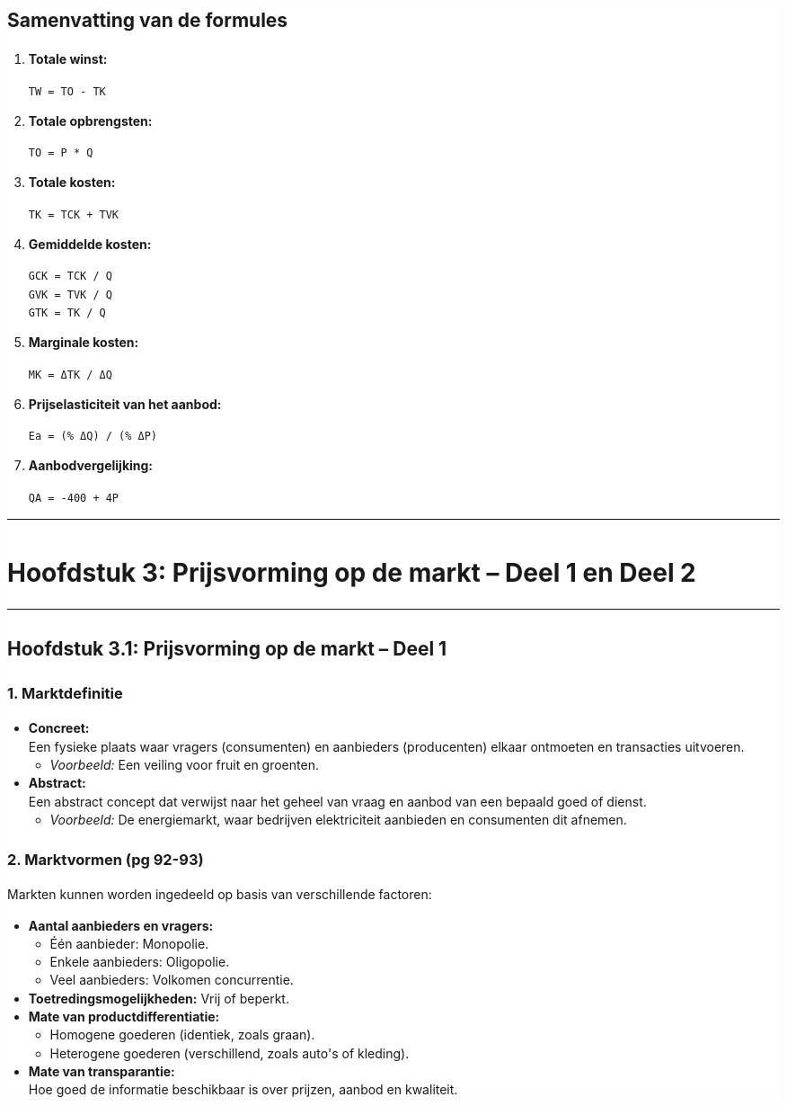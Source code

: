 ## Samenvatting van de formules
1. **Totale winst:**  
   ```
   TW = TO - TK
   ```
2. **Totale opbrengsten:**  
   ```
   TO = P * Q
   ```
3. **Totale kosten:**  
   ```
   TK = TCK + TVK
   ```
4. **Gemiddelde kosten:**  
   ```
   GCK = TCK / Q
   GVK = TVK / Q
   GTK = TK / Q
   ```
5. **Marginale kosten:**  
   ```
   MK = ΔTK / ΔQ
   ```
6. **Prijselasticiteit van het aanbod:**  
   ```
   Ea = (% ΔQ) / (% ΔP)
   ```
7. **Aanbodvergelijking:**  
   ```
   QA = -400 + 4P
   ```

---

# Hoofdstuk 3: Prijsvorming op de markt – Deel 1 en Deel 2

---

## **Hoofdstuk 3.1: Prijsvorming op de markt – Deel 1**

### 1. Marktdefinitie  
- **Concreet:**  
  Een fysieke plaats waar vragers (consumenten) en aanbieders (producenten) elkaar ontmoeten en transacties uitvoeren.  
  - *Voorbeeld:* Een veiling voor fruit en groenten.  
- **Abstract:**  
  Een abstract concept dat verwijst naar het geheel van vraag en aanbod van een bepaald goed of dienst.  
  - *Voorbeeld:* De energiemarkt, waar bedrijven elektriciteit aanbieden en consumenten dit afnemen.

### 2. Marktvormen (pg 92-93)  
Markten kunnen worden ingedeeld op basis van verschillende factoren:  
- **Aantal aanbieders en vragers:**  
  - Één aanbieder: Monopolie.  
  - Enkele aanbieders: Oligopolie.  
  - Veel aanbieders: Volkomen concurrentie.  
- **Toetredingsmogelijkheden:** Vrij of beperkt.  
- **Mate van productdifferentiatie:**  
  - Homogene goederen (identiek, zoals graan).  
  - Heterogene goederen (verschillend, zoals auto's of kleding).  
- **Mate van transparantie:**  
  Hoe goed de informatie beschikbaar is over prijzen, aanbod en kwaliteit.

